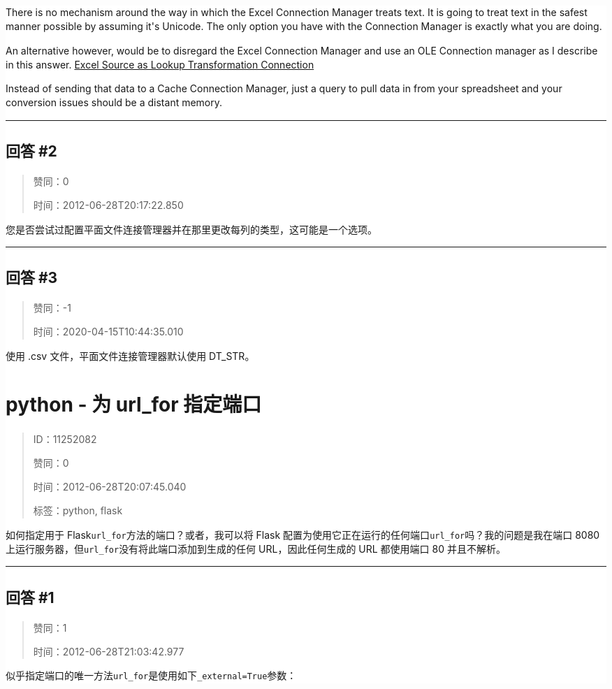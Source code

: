There is no mechanism around the way in which the Excel Connection Manager treats text. It is going to treat text in the safest manner possible by assuming it's Unicode. The only option you have with the Connection Manager is exactly what you are doing.

An alternative however, would be to disregard the Excel Connection Manager and use an OLE Connection manager as I describe in this answer. [Excel Source as Lookup Transformation Connection](https://stackoverflow.com/questions/7953531/excel-source-as-lookup-transformation-connection/7954984#7954984)

Instead of sending that data to a Cache Connection Manager, just a query to pull data in from your spreadsheet and your conversion issues should be a distant memory.

* * *

## 回答 #2

> 赞同：0
> 
> 时间：2012-06-28T20:17:22.850

您是否尝试过配置平面文件连接管理器并在那里更改每列的类型，这可能是一个选项。

* * *

## 回答 #3

> 赞同：-1
> 
> 时间：2020-04-15T10:44:35.010

使用 .csv 文件，平面文件连接管理器默认使用 DT_STR。

# python - 为 url_for 指定端口

> ID：11252082
> 
> 赞同：0
> 
> 时间：2012-06-28T20:07:45.040
> 
> 标签：python, flask

如何指定用于 Flask`url_for`方法的端口？或者，我可以将 Flask 配置为使用它正在运行的任何端口`url_for`吗？我的问题是我在端口 8080 上运行服务器，但`url_for`没有将此端口添加到生成的任何 URL，因此任何生成的 URL 都使用端口 80 并且不解析。

* * *

## 回答 #1

> 赞同：1
> 
> 时间：2012-06-28T21:03:42.977

似乎指定端口的唯一方法`url_for`是使用如下`_external=True`参数：
